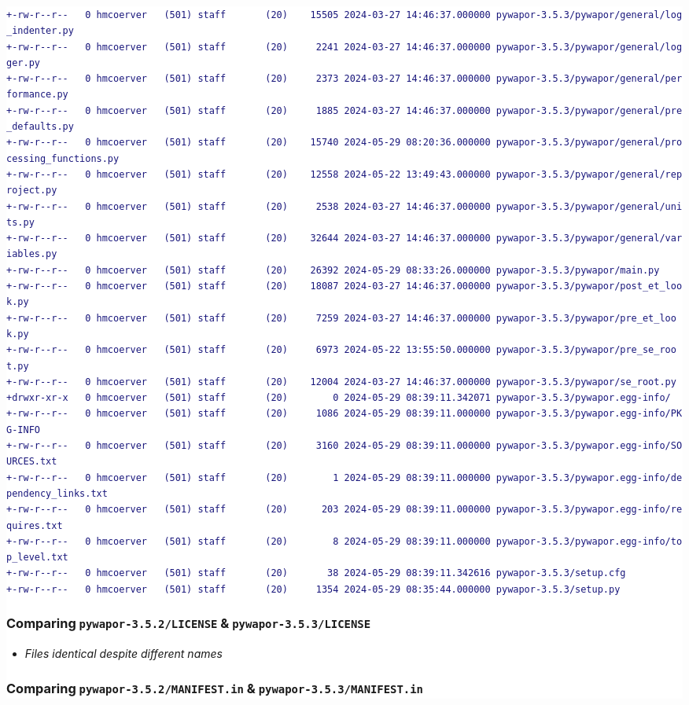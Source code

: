 ```diff
+-rw-r--r--   0 hmcoerver   (501) staff       (20)    15505 2024-03-27 14:46:37.000000 pywapor-3.5.3/pywapor/general/log_indenter.py
+-rw-r--r--   0 hmcoerver   (501) staff       (20)     2241 2024-03-27 14:46:37.000000 pywapor-3.5.3/pywapor/general/logger.py
+-rw-r--r--   0 hmcoerver   (501) staff       (20)     2373 2024-03-27 14:46:37.000000 pywapor-3.5.3/pywapor/general/performance.py
+-rw-r--r--   0 hmcoerver   (501) staff       (20)     1885 2024-03-27 14:46:37.000000 pywapor-3.5.3/pywapor/general/pre_defaults.py
+-rw-r--r--   0 hmcoerver   (501) staff       (20)    15740 2024-05-29 08:20:36.000000 pywapor-3.5.3/pywapor/general/processing_functions.py
+-rw-r--r--   0 hmcoerver   (501) staff       (20)    12558 2024-05-22 13:49:43.000000 pywapor-3.5.3/pywapor/general/reproject.py
+-rw-r--r--   0 hmcoerver   (501) staff       (20)     2538 2024-03-27 14:46:37.000000 pywapor-3.5.3/pywapor/general/units.py
+-rw-r--r--   0 hmcoerver   (501) staff       (20)    32644 2024-03-27 14:46:37.000000 pywapor-3.5.3/pywapor/general/variables.py
+-rw-r--r--   0 hmcoerver   (501) staff       (20)    26392 2024-05-29 08:33:26.000000 pywapor-3.5.3/pywapor/main.py
+-rw-r--r--   0 hmcoerver   (501) staff       (20)    18087 2024-03-27 14:46:37.000000 pywapor-3.5.3/pywapor/post_et_look.py
+-rw-r--r--   0 hmcoerver   (501) staff       (20)     7259 2024-03-27 14:46:37.000000 pywapor-3.5.3/pywapor/pre_et_look.py
+-rw-r--r--   0 hmcoerver   (501) staff       (20)     6973 2024-05-22 13:55:50.000000 pywapor-3.5.3/pywapor/pre_se_root.py
+-rw-r--r--   0 hmcoerver   (501) staff       (20)    12004 2024-03-27 14:46:37.000000 pywapor-3.5.3/pywapor/se_root.py
+drwxr-xr-x   0 hmcoerver   (501) staff       (20)        0 2024-05-29 08:39:11.342071 pywapor-3.5.3/pywapor.egg-info/
+-rw-r--r--   0 hmcoerver   (501) staff       (20)     1086 2024-05-29 08:39:11.000000 pywapor-3.5.3/pywapor.egg-info/PKG-INFO
+-rw-r--r--   0 hmcoerver   (501) staff       (20)     3160 2024-05-29 08:39:11.000000 pywapor-3.5.3/pywapor.egg-info/SOURCES.txt
+-rw-r--r--   0 hmcoerver   (501) staff       (20)        1 2024-05-29 08:39:11.000000 pywapor-3.5.3/pywapor.egg-info/dependency_links.txt
+-rw-r--r--   0 hmcoerver   (501) staff       (20)      203 2024-05-29 08:39:11.000000 pywapor-3.5.3/pywapor.egg-info/requires.txt
+-rw-r--r--   0 hmcoerver   (501) staff       (20)        8 2024-05-29 08:39:11.000000 pywapor-3.5.3/pywapor.egg-info/top_level.txt
+-rw-r--r--   0 hmcoerver   (501) staff       (20)       38 2024-05-29 08:39:11.342616 pywapor-3.5.3/setup.cfg
+-rw-r--r--   0 hmcoerver   (501) staff       (20)     1354 2024-05-29 08:35:44.000000 pywapor-3.5.3/setup.py
```

### Comparing `pywapor-3.5.2/LICENSE` & `pywapor-3.5.3/LICENSE`

 * *Files identical despite different names*

### Comparing `pywapor-3.5.2/MANIFEST.in` & `pywapor-3.5.3/MANIFEST.in`
